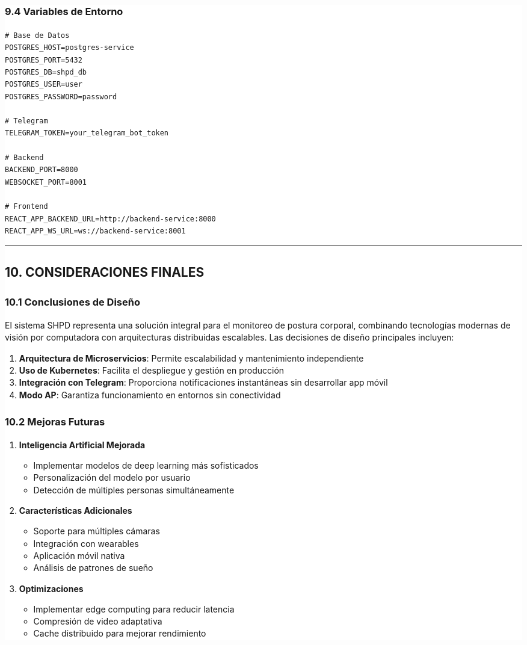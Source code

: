 ### 9.4 Variables de Entorno

```env
# Base de Datos
POSTGRES_HOST=postgres-service
POSTGRES_PORT=5432
POSTGRES_DB=shpd_db
POSTGRES_USER=user
POSTGRES_PASSWORD=password

# Telegram
TELEGRAM_TOKEN=your_telegram_bot_token

# Backend
BACKEND_PORT=8000
WEBSOCKET_PORT=8001

# Frontend
REACT_APP_BACKEND_URL=http://backend-service:8000
REACT_APP_WS_URL=ws://backend-service:8001
```

---

## 10. CONSIDERACIONES FINALES

### 10.1 Conclusiones de Diseño

El sistema SHPD representa una solución integral para el monitoreo de postura corporal, combinando tecnologías modernas de visión por computadora con arquitecturas distribuidas escalables. Las decisiones de diseño principales incluyen:

1. **Arquitectura de Microservicios**: Permite escalabilidad y mantenimiento independiente
2. **Uso de Kubernetes**: Facilita el despliegue y gestión en producción
3. **Integración con Telegram**: Proporciona notificaciones instantáneas sin desarrollar app móvil
4. **Modo AP**: Garantiza funcionamiento en entornos sin conectividad

### 10.2 Mejoras Futuras

1. **Inteligencia Artificial Mejorada**
   - Implementar modelos de deep learning más sofisticados
   - Personalización del modelo por usuario
   - Detección de múltiples personas simultáneamente

2. **Características Adicionales**
   - Soporte para múltiples cámaras
   - Integración con wearables
   - Aplicación móvil nativa
   - Análisis de patrones de sueño

3. **Optimizaciones**
   - Implementar edge computing para reducir latencia
   - Compresión de video adaptativa
   - Cache distribuido para mejorar rendimiento
